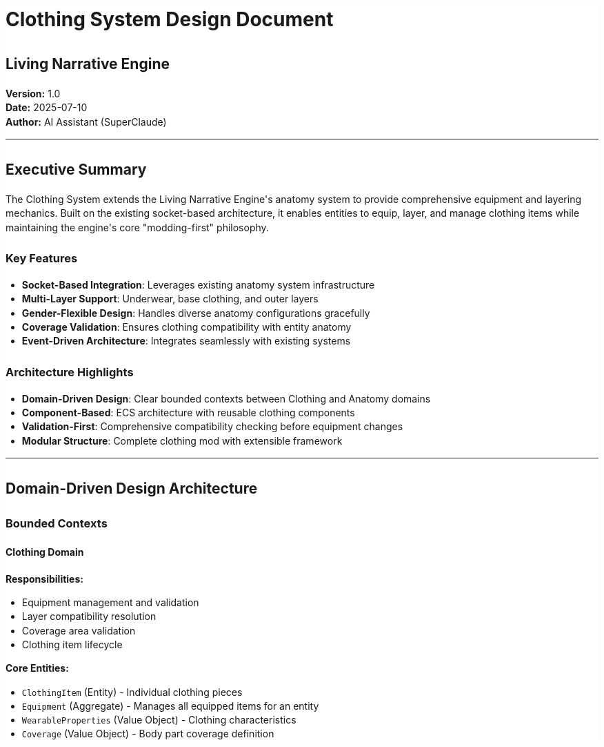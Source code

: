 # Clothing System Design Document

## Living Narrative Engine

**Version:** 1.0  
**Date:** 2025-07-10  
**Author:** AI Assistant (SuperClaude)

---

## Executive Summary

The Clothing System extends the Living Narrative Engine's anatomy system to provide comprehensive equipment and layering mechanics. Built on the existing socket-based architecture, it enables entities to equip, layer, and manage clothing items while maintaining the engine's core "modding-first" philosophy.

### Key Features

- **Socket-Based Integration**: Leverages existing anatomy system infrastructure
- **Multi-Layer Support**: Underwear, base clothing, and outer layers
- **Gender-Flexible Design**: Handles diverse anatomy configurations gracefully
- **Coverage Validation**: Ensures clothing compatibility with entity anatomy
- **Event-Driven Architecture**: Integrates seamlessly with existing systems

### Architecture Highlights

- **Domain-Driven Design**: Clear bounded contexts between Clothing and Anatomy domains
- **Component-Based**: ECS architecture with reusable clothing components
- **Validation-First**: Comprehensive compatibility checking before equipment changes
- **Modular Structure**: Complete clothing mod with extensible framework

---

## Domain-Driven Design Architecture

### Bounded Contexts

#### Clothing Domain

**Responsibilities:**

- Equipment management and validation
- Layer compatibility resolution
- Coverage area validation
- Clothing item lifecycle

**Core Entities:**

- `ClothingItem` (Entity) - Individual clothing pieces
- `Equipment` (Aggregate) - Manages all equipped items for an entity
- `WearableProperties` (Value Object) - Clothing characteristics
- `Coverage` (Value Object) - Body part coverage definition
